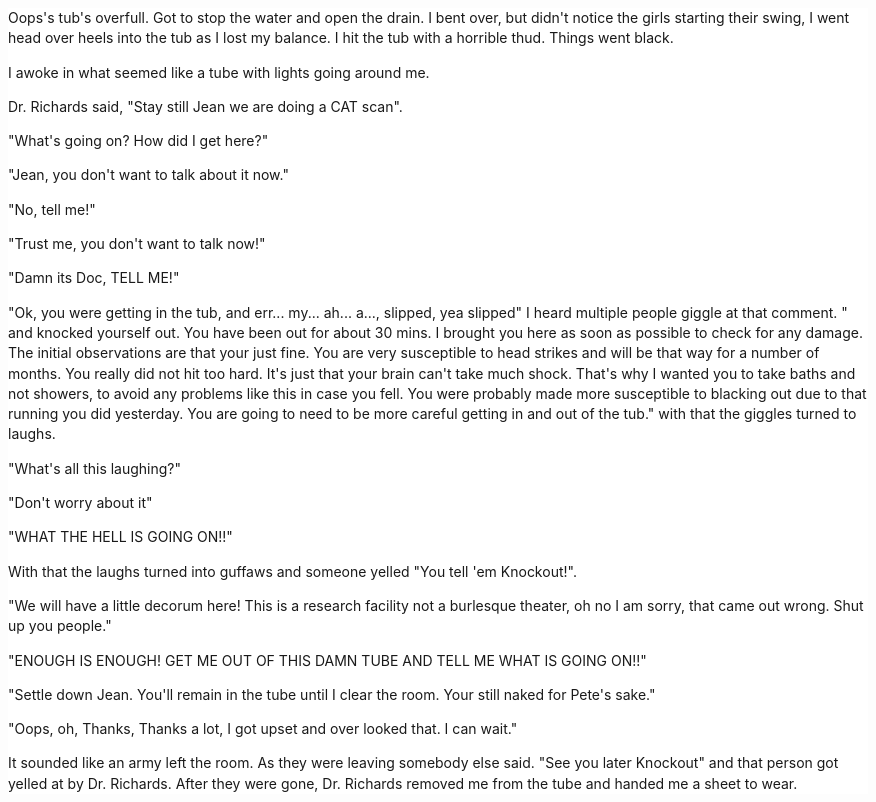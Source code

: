 Oops\'s tub\'s overfull. Got to stop the water and open the drain. I
bent over, but didn\'t notice the girls starting their swing, I went
head over heels into the tub as I lost my balance. I hit the tub with a
horrible thud. Things went black.

I awoke in what seemed like a tube with lights going around me.

Dr. Richards said, \"Stay still Jean we are doing a CAT scan\".

\"What\'s going on? How did I get here?\"

\"Jean, you don\'t want to talk about it now.\"

\"No, tell me!\"

\"Trust me, you don\'t want to talk now!\"

\"Damn its Doc, TELL ME!\"

\"Ok, you were getting in the tub, and err\... my\... ah\... a\...,
slipped, yea slipped\" I heard multiple people giggle at that comment.
\" and knocked yourself out. You have been out for about 30 mins. I
brought you here as soon as possible to check for any damage. The
initial observations are that your just fine. You are very susceptible
to head strikes and will be that way for a number of months. You really
did not hit too hard. It's just that your brain can\'t take much shock.
That\'s why I wanted you to take baths and not showers, to avoid any
problems like this in case you fell. You were probably made more
susceptible to blacking out due to that running you did yesterday. You
are going to need to be more careful getting in and out of the tub.\"
with that the giggles turned to laughs.

\"What\'s all this laughing?\"

\"Don\'t worry about it\"

\"WHAT THE HELL IS GOING ON!!\"

With that the laughs turned into guffaws and someone yelled \"You tell
\'em Knockout!\".

\"We will have a little decorum here! This is a research facility not a
burlesque theater, oh no I am sorry, that came out wrong. Shut up you
people.\"

\"ENOUGH IS ENOUGH! GET ME OUT OF THIS DAMN TUBE AND TELL ME WHAT IS
GOING ON!!\"

\"Settle down Jean. You\'ll remain in the tube until I clear the room.
Your still naked for Pete\'s sake.\"

\"Oops, oh, Thanks, Thanks a lot, I got upset and over looked that. I
can wait.\"

It sounded like an army left the room. As they were leaving somebody
else said. \"See you later Knockout\" and that person got yelled at by
Dr. Richards. After they were gone, Dr. Richards removed me from the
tube and handed me a sheet to wear.
